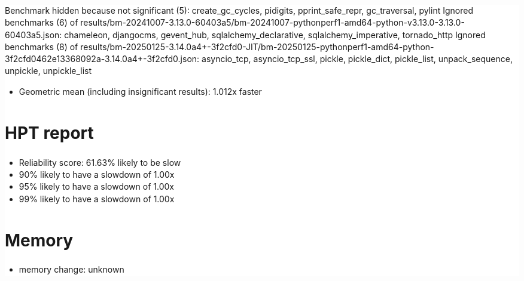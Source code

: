 Benchmark hidden because not significant (5): create_gc_cycles, pidigits, pprint_safe_repr, gc_traversal, pylint
Ignored benchmarks (6) of results/bm-20241007-3.13.0-60403a5/bm-20241007-pythonperf1-amd64-python-v3.13.0-3.13.0-60403a5.json: chameleon, djangocms, gevent_hub, sqlalchemy_declarative, sqlalchemy_imperative, tornado_http
Ignored benchmarks (8) of results/bm-20250125-3.14.0a4+-3f2cfd0-JIT/bm-20250125-pythonperf1-amd64-python-3f2cfd0462e13368092a-3.14.0a4+-3f2cfd0.json: asyncio_tcp, asyncio_tcp_ssl, pickle, pickle_dict, pickle_list, unpack_sequence, unpickle, unpickle_list

- Geometric mean (including insignificant results): 1.012x faster

# HPT report

- Reliability score: 61.63% likely to be slow
- 90% likely to have a slowdown of 1.00x
- 95% likely to have a slowdown of 1.00x
- 99% likely to have a slowdown of 1.00x

# Memory
- memory change: unknown